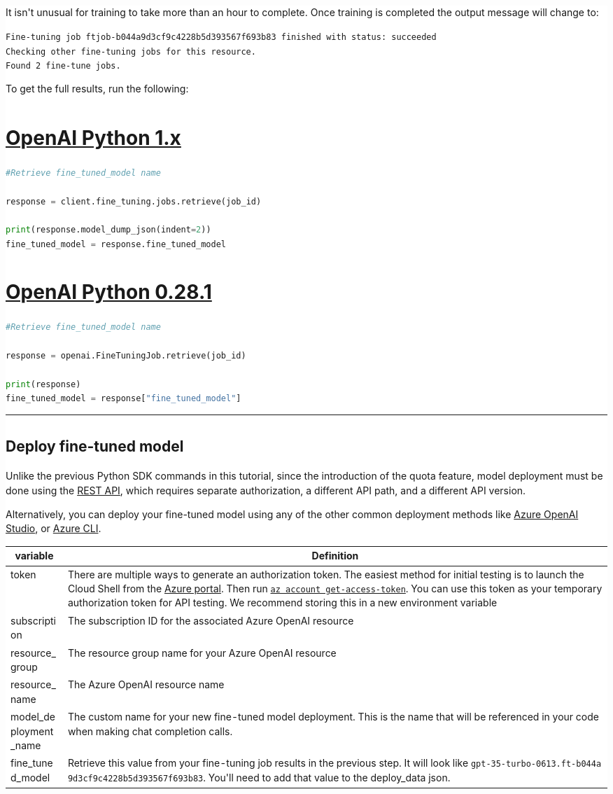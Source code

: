 It isn't unusual for training to take more than an hour to complete. Once training is completed the output message will change to:

```output
Fine-tuning job ftjob-b044a9d3cf9c4228b5d393567f693b83 finished with status: succeeded
Checking other fine-tuning jobs for this resource.
Found 2 fine-tune jobs.
```

To get the full results, run the following:

# [OpenAI Python 1.x](#tab/python-new)

```python
#Retrieve fine_tuned_model name

response = client.fine_tuning.jobs.retrieve(job_id)

print(response.model_dump_json(indent=2))
fine_tuned_model = response.fine_tuned_model
```

# [OpenAI Python 0.28.1](#tab/python)

```python
#Retrieve fine_tuned_model name

response = openai.FineTuningJob.retrieve(job_id)

print(response)
fine_tuned_model = response["fine_tuned_model"]
```


---

## Deploy fine-tuned model

Unlike the previous Python SDK commands in this tutorial, since the introduction of the quota feature, model deployment must be done using the [REST API](/rest/api/aiservices/accountmanagement/deployments/create-or-update?tabs=HTTP), which requires separate authorization, a different API path, and a different API version.

Alternatively, you can deploy your fine-tuned model using any of the other common deployment methods like [Azure OpenAI Studio](https://oai.azure.com/), or [Azure CLI](/cli/azure/cognitiveservices/account/deployment#az-cognitiveservices-account-deployment-create()).

|variable      | Definition|
|--------------|-----------|
| token        | There are multiple ways to generate an authorization token. The easiest method for initial testing is to launch the Cloud Shell from the [Azure portal](https://portal.azure.com). Then run [`az account get-access-token`](/cli/azure/account#az-account-get-access-token()). You can use this token as your temporary authorization token for API testing. We recommend storing this in a new environment variable|
| subscription | The subscription ID for the associated Azure OpenAI resource |
| resource_group | The resource group name for your Azure OpenAI resource |
| resource_name | The Azure OpenAI resource name |
| model_deployment_name | The custom name for your new fine-tuned model deployment. This is the name that will be referenced in your code when making chat completion calls. |
| fine_tuned_model | Retrieve this value from your fine-tuning job results in the previous step. It will look like `gpt-35-turbo-0613.ft-b044a9d3cf9c4228b5d393567f693b83`. You'll need to add that value to the deploy_data json. |
